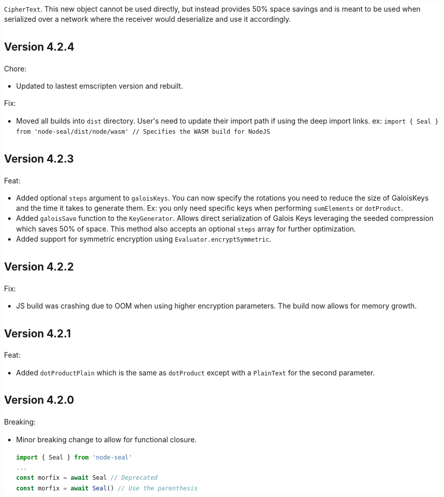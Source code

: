   `CipherText`. This new object cannot be used directly, but instead provides
  50% space savings and is meant to be used when serialized over a network where
  the receiver would deserialize and use it accordingly.

## Version 4.2.4

Chore:

- Updated to lastest emscripten version and rebuilt.

Fix:

- Moved all builds into `dist` directory. User's need to update their import
  path if using the deep import links. ex: `import { Seal } from
'node-seal/dist/node/wasm' // Specifies the WASM build for NodeJS`

## Version 4.2.3

Feat:

- Added optional `steps` argument to `galoisKeys`. You can now specify the
  rotations you need to reduce the size of GaloisKeys and the time it takes to
  generate them. Ex: you only need specific keys when performing `sumElements`
  or `dotProduct`.
- Added `galoisSave` function to the `KeyGenerator`. Allows direct serialization
  of Galois Keys leveraging the seeded compression which saves 50% of space.
  This method also accepts an optional `steps` array for further optimization.
- Added support for symmetric encryption using `Evaluator.encryptSymmetric`.

## Version 4.2.2

Fix:

- JS build was crashing due to OOM when using higher encryption parameters. The
  build now allows for memory growth.

## Version 4.2.1

Feat:

- Added `dotProductPlain` which is the same as `dotProduct` except with a
  `PlainText` for the second parameter.

## Version 4.2.0

Breaking:

- Minor breaking change to allow for functional closure.
  ```javascript
  import { Seal } from 'node-seal'
  ...
  const morfix = await Seal // Deprecated
  const morfix = await Seal() // Use the parenthesis
  ```
